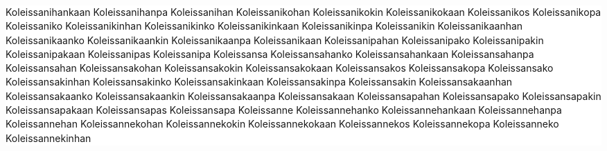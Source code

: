 Koleissanihankaan
Koleissanihanpa
Koleissanihan
Koleissanikohan
Koleissanikokin
Koleissanikokaan
Koleissanikos
Koleissanikopa
Koleissaniko
Koleissanikinhan
Koleissanikinko
Koleissanikinkaan
Koleissanikinpa
Koleissanikin
Koleissanikaanhan
Koleissanikaanko
Koleissanikaankin
Koleissanikaanpa
Koleissanikaan
Koleissanipahan
Koleissanipako
Koleissanipakin
Koleissanipakaan
Koleissanipas
Koleissanipa
Koleissansa
Koleissansahanko
Koleissansahankaan
Koleissansahanpa
Koleissansahan
Koleissansakohan
Koleissansakokin
Koleissansakokaan
Koleissansakos
Koleissansakopa
Koleissansako
Koleissansakinhan
Koleissansakinko
Koleissansakinkaan
Koleissansakinpa
Koleissansakin
Koleissansakaanhan
Koleissansakaanko
Koleissansakaankin
Koleissansakaanpa
Koleissansakaan
Koleissansapahan
Koleissansapako
Koleissansapakin
Koleissansapakaan
Koleissansapas
Koleissansapa
Koleissanne
Koleissannehanko
Koleissannehankaan
Koleissannehanpa
Koleissannehan
Koleissannekohan
Koleissannekokin
Koleissannekokaan
Koleissannekos
Koleissannekopa
Koleissanneko
Koleissannekinhan